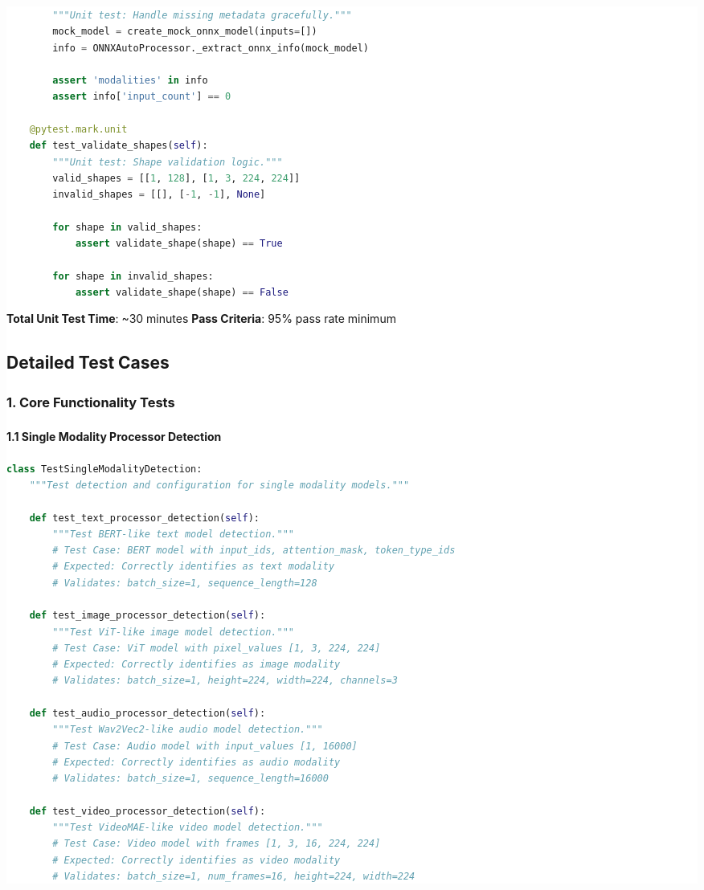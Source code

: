 ```python
        """Unit test: Handle missing metadata gracefully."""
        mock_model = create_mock_onnx_model(inputs=[])
        info = ONNXAutoProcessor._extract_onnx_info(mock_model)
        
        assert 'modalities' in info
        assert info['input_count'] == 0
    
    @pytest.mark.unit
    def test_validate_shapes(self):
        """Unit test: Shape validation logic."""
        valid_shapes = [[1, 128], [1, 3, 224, 224]]
        invalid_shapes = [[], [-1, -1], None]
        
        for shape in valid_shapes:
            assert validate_shape(shape) == True
        
        for shape in invalid_shapes:
            assert validate_shape(shape) == False
```

**Total Unit Test Time**: ~30 minutes
**Pass Criteria**: 95% pass rate minimum

## Detailed Test Cases

### 1. Core Functionality Tests

#### 1.1 Single Modality Processor Detection

```python
class TestSingleModalityDetection:
    """Test detection and configuration for single modality models."""
    
    def test_text_processor_detection(self):
        """Test BERT-like text model detection."""
        # Test Case: BERT model with input_ids, attention_mask, token_type_ids
        # Expected: Correctly identifies as text modality
        # Validates: batch_size=1, sequence_length=128
        
    def test_image_processor_detection(self):
        """Test ViT-like image model detection."""
        # Test Case: ViT model with pixel_values [1, 3, 224, 224]
        # Expected: Correctly identifies as image modality
        # Validates: batch_size=1, height=224, width=224, channels=3
        
    def test_audio_processor_detection(self):
        """Test Wav2Vec2-like audio model detection."""
        # Test Case: Audio model with input_values [1, 16000]
        # Expected: Correctly identifies as audio modality
        # Validates: batch_size=1, sequence_length=16000
        
    def test_video_processor_detection(self):
        """Test VideoMAE-like video model detection."""
        # Test Case: Video model with frames [1, 3, 16, 224, 224]
        # Expected: Correctly identifies as video modality
        # Validates: batch_size=1, num_frames=16, height=224, width=224
```
